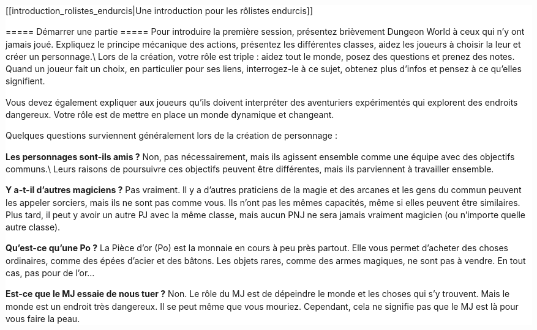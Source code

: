 [[introduction_rolistes_endurcis|Une introduction pour
les rôlistes endurcis]]

===== Démarrer une partie =====
Pour introduire la première session, présentez
brièvement Dungeon World à ceux qui n’y ont
jamais joué. Expliquez le principe mécanique
des actions, présentez les différentes classes,
aidez les joueurs à choisir la leur et créer un
personnage.\\
Lors de la création, votre rôle est triple : aidez
tout le monde, posez des questions et prenez
des notes. Quand un joueur fait un choix, en
particulier pour ses liens, interrogez-le à ce
sujet, obtenez plus d’infos et pensez à ce qu’elles
signifient.

Vous devez également expliquer aux joueurs
qu’ils doivent interpréter des aventuriers
expérimentés qui explorent des endroits
dangereux. Votre rôle est de mettre en place un
monde dynamique et changeant.

Quelques questions surviennent généralement
lors de la création de personnage :

**Les personnages sont-ils amis ?** Non, pas
nécessairement, mais ils agissent ensemble
comme une équipe avec des objectifs communs.\\
Leurs raisons de poursuivre ces objectifs
peuvent être différentes, mais ils parviennent à
travailler ensemble.

**Y a-t-il d’autres magiciens ?** Pas vraiment. Il y
a d’autres praticiens de la magie et des arcanes
et les gens du commun peuvent les appeler
sorciers, mais ils ne sont pas comme vous. Ils
n’ont pas les mêmes capacités, même si elles
peuvent être similaires. Plus tard, il peut y avoir
un autre PJ avec la même classe, mais aucun
PNJ ne sera jamais vraiment magicien (ou
n’importe quelle autre classe).

**Qu’est-ce qu’une Po ?** La Pièce d’or (Po) est la
monnaie en cours à peu près partout. Elle vous
permet d’acheter des choses ordinaires, comme
des épées d’acier et des bâtons. Les objets rares,
comme des armes magiques, ne sont pas à
vendre. En tout cas, pas pour de l’or…

**Est-ce que le MJ essaie de nous tuer ?** Non. Le
rôle du MJ est de dépeindre le monde et les
choses qui s’y trouvent. Mais le monde est un
endroit très dangereux. Il se peut même que
vous mouriez. Cependant, cela ne signifie pas
que le MJ est là pour vous faire la peau.
